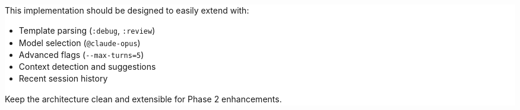 This implementation should be designed to easily extend with:
- Template parsing (`:debug`, `:review`)
- Model selection (`@claude-opus`)
- Advanced flags (`--max-turns=5`)
- Context detection and suggestions
- Recent session history

Keep the architecture clean and extensible for Phase 2 enhancements.